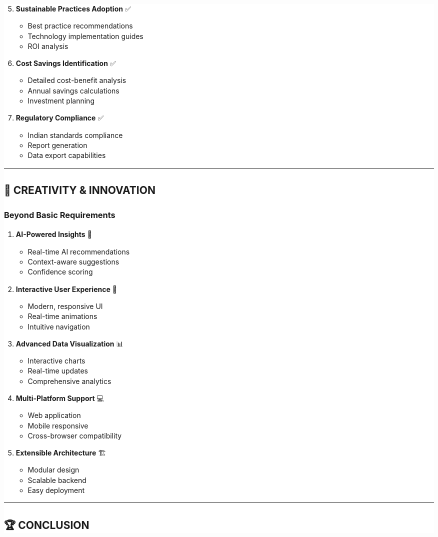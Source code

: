 5. **Sustainable Practices Adoption** ✅

   - Best practice recommendations
   - Technology implementation guides
   - ROI analysis

6. **Cost Savings Identification** ✅

   - Detailed cost-benefit analysis
   - Annual savings calculations
   - Investment planning

7. **Regulatory Compliance** ✅
   - Indian standards compliance
   - Report generation
   - Data export capabilities

---

## 🌟 **CREATIVITY & INNOVATION**

### **Beyond Basic Requirements**

1. **AI-Powered Insights** 🤖

   - Real-time AI recommendations
   - Context-aware suggestions
   - Confidence scoring

2. **Interactive User Experience** 🎨

   - Modern, responsive UI
   - Real-time animations
   - Intuitive navigation

3. **Advanced Data Visualization** 📊

   - Interactive charts
   - Real-time updates
   - Comprehensive analytics

4. **Multi-Platform Support** 💻

   - Web application
   - Mobile responsive
   - Cross-browser compatibility

5. **Extensible Architecture** 🏗️
   - Modular design
   - Scalable backend
   - Easy deployment

---

## 🏆 **CONCLUSION**
